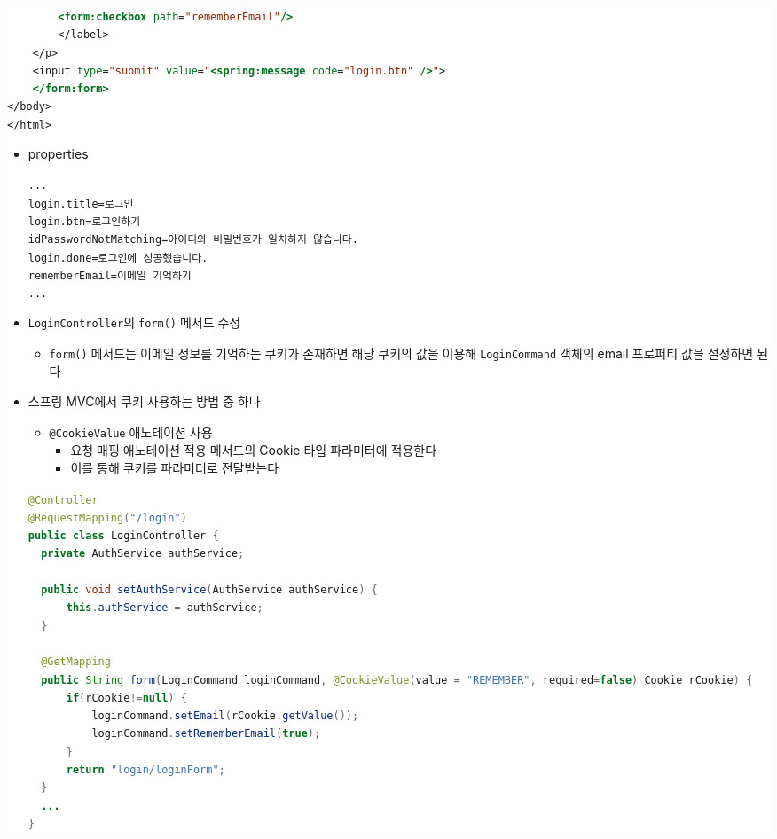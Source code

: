   ```jsp
          <form:checkbox path="rememberEmail"/> 
          </label>
      </p>
      <input type="submit" value="<spring:message code="login.btn" />">
      </form:form>
  </body>
  </html>
  ```

  - properties

    ```properties
    ...
    login.title=로그인
    login.btn=로그인하기
    idPasswordNotMatching=아이디와 비밀번호가 일치하지 않습니다.
    login.done=로그인에 성공했습니다.
    rememberEmail=이메일 기억하기
    ...
    ```

- `LoginController`의 `form()` 메서드 수정

  - `form()` 메서드는 이메일 정보를 기억하는 쿠키가 존재하면 해당 쿠키의 값을 이용해 `LoginCommand` 객체의 email 프로퍼티 값을 설정하면 된다

- 스프링 MVC에서 쿠키 사용하는 방법 중 하나

  - `@CookieValue` 애노테이션 사용
    - 요청 매핑 애노테이션 적용 메서드의 Cookie 타입 파라미터에 적용한다
    - 이를 통해 쿠키를 파라미터로 전달받는다

  ```java
  @Controller
  @RequestMapping("/login")
  public class LoginController {
  	private AuthService authService;
  
  	public void setAuthService(AuthService authService) {
  		this.authService = authService;
  	}
  
  	@GetMapping
  	public String form(LoginCommand loginCommand, @CookieValue(value = "REMEMBER", required=false) Cookie rCookie) {
  		if(rCookie!=null) {
  			loginCommand.setEmail(rCookie.getValue());
  			loginCommand.setRememberEmail(true);
  		}
  		return "login/loginForm";
  	}
  	...
  }
  ```
